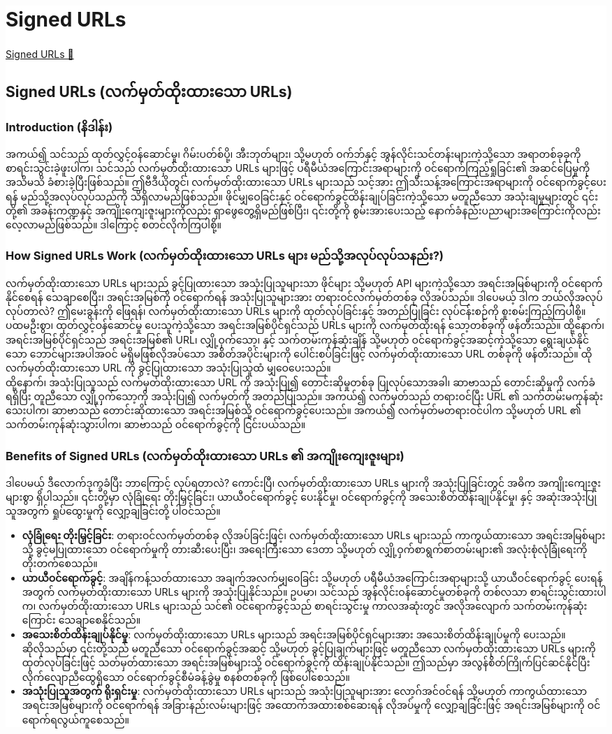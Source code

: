 # Signed URLs

[Signed URLs 🔗](https://www.coursera.org/learn/cybersecurity-threat-vectors-and-mitigation/lecture/HBUMi/signed-urls)

## Signed URLs (လက်မှတ်ထိုးထားသော URLs)

### Introduction (နိဒါန်း)

အကယ်၍ သင်သည် ထုတ်လွှင့်ဝန်ဆောင်မှု၊ ဂိမ်းပတ်စ်ပို့၊ အီးဘုတ်များ၊ သို့မဟုတ် ဝက်ဘ်နှင့် အွန်လိုင်းသင်တန်းများကဲ့သို့သော အရာတစ်ခုခုကို စာရင်းသွင်းခဲ့ဖူးပါက၊ သင်သည် လက်မှတ်ထိုးထားသော URLs များဖြင့် ပရီမီယံအကြောင်းအရာများကို ဝင်ရောက်ကြည့်ရှုခြင်း၏ အဆင်ပြေမှုကို အသိမသိ ခံစားခဲ့ပြီးဖြစ်သည်။ ဤဗီဒီယိုတွင်၊ လက်မှတ်ထိုးထားသော URLs များသည် သင့်အား ဤသီးသန့်အကြောင်းအရာများကို ဝင်ရောက်ခွင့်ပေးရန် မည်သို့အလုပ်လုပ်သည်ကို သိရှိလာမည်ဖြစ်သည်။ ဖိုင်မျှဝေခြင်းနှင့် ဝင်ရောက်ခွင့်ထိန်းချုပ်ခြင်းကဲ့သို့သော မတူညီသော အသုံးချမှုများတွင် ၎င်းတို့၏ အခန်းကဏ္ဍနှင့် အကျိုးကျေးဇူးများကိုလည်း ရှာဖွေတွေ့ရှိမည်ဖြစ်ပြီး၊ ၎င်းတို့ကို စွမ်းအားပေးသည့် နောက်ခံနည်းပညာများအကြောင်းကိုလည်း လေ့လာမည်ဖြစ်သည်။ ဒါကြောင့် စတင်လိုက်ကြပါစို့။

### How Signed URLs Work (လက်မှတ်ထိုးထားသော URLs များ မည်သို့အလုပ်လုပ်သနည်း?)

လက်မှတ်ထိုးထားသော URLs များသည် ခွင့်ပြုထားသော အသုံးပြုသူများသာ ဖိုင်များ သို့မဟုတ် API များကဲ့သို့သော အရင်းအမြစ်များကို ဝင်ရောက်နိုင်စေရန် သေချာစေပြီး၊ အရင်းအမြစ်ကို ဝင်ရောက်ရန် အသုံးပြုသူများအား တရားဝင်လက်မှတ်တစ်ခု လိုအပ်သည်။ ဒါပေမယ့် ဒါက ဘယ်လိုအလုပ်လုပ်တာလဲ? ဤမေးခွန်းကို ဖြေရန်၊ လက်မှတ်ထိုးထားသော URLs များကို ထုတ်လုပ်ခြင်းနှင့် အတည်ပြုခြင်း လုပ်ငန်းစဉ်ကို စူးစမ်းကြည့်ကြပါစို့။  
ပထမဦးစွာ၊ ထုတ်လွှင့်ဝန်ဆောင်မှု ပေးသူကဲ့သို့သော အရင်းအမြစ်ပိုင်ရှင်သည် URLs များကို လက်မှတ်ထိုးရန် သော့တစ်ခုကို ဖန်တီးသည်။ ထို့နောက်၊ အရင်းအမြစ်ပိုင်ရှင်သည် အရင်းအမြစ်၏ URL၊ လျှို့ဝှက်သော့၊ နှင့် သက်တမ်းကုန်ဆုံးချိန် သို့မဟုတ် ဝင်ရောက်ခွင့်အဆင့်ကဲ့သို့သော ရွေးချယ်နိုင်သော ဘောင်များအပါအဝင် မရှိမဖြစ်လိုအပ်သော အစိတ်အပိုင်းများကို ပေါင်းစပ်ခြင်းဖြင့် လက်မှတ်ထိုးထားသော URL တစ်ခုကို ဖန်တီးသည်။ ထိုလက်မှတ်ထိုးထားသော URL ကို ခွင့်ပြုထားသော အသုံးပြုသူထံ မျှဝေပေးသည်။  
ထို့နောက်၊ အသုံးပြုသူသည် လက်မှတ်ထိုးထားသော URL ကို အသုံးပြု၍ တောင်းဆိုမှုတစ်ခု ပြုလုပ်သောအခါ၊ ဆာဗာသည် တောင်းဆိုမှုကို လက်ခံရရှိပြီး တူညီသော လျှို့ဝှက်သော့ကို အသုံးပြု၍ လက်မှတ်ကို အတည်ပြုသည်။ အကယ်၍ လက်မှတ်သည် တရားဝင်ပြီး URL ၏ သက်တမ်းမကုန်ဆုံးသေးပါက၊ ဆာဗာသည် တောင်းဆိုထားသော အရင်းအမြစ်သို့ ဝင်ရောက်ခွင့်ပေးသည်။ အကယ်၍ လက်မှတ်မတရားဝင်ပါက သို့မဟုတ် URL ၏ သက်တမ်းကုန်ဆုံးသွားပါက၊ ဆာဗာသည် ဝင်ရောက်ခွင့်ကို ငြင်းပယ်သည်။

### Benefits of Signed URLs (လက်မှတ်ထိုးထားသော URLs ၏ အကျိုးကျေးဇူးများ)

ဒါပေမယ့် ဒီလောက်ဒုက္ခခံပြီး ဘာကြောင့် လုပ်ရတာလဲ? ကောင်းပြီ၊ လက်မှတ်ထိုးထားသော URLs များကို အသုံးပြုခြင်းတွင် အဓိက အကျိုးကျေးဇူးများစွာ ရှိပါသည်။ ၎င်းတို့မှာ လုံခြုံရေး တိုးမြှင့်ခြင်း၊ ယာယီဝင်ရောက်ခွင့် ပေးနိုင်မှု၊ ဝင်ရောက်ခွင့်ကို အသေးစိတ်ထိန်းချုပ်နိုင်မှု၊ နှင့် အဆုံးအသုံးပြုသူအတွက် ရှုပ်ထွေးမှုကို လျှော့ချခြင်းတို့ ပါဝင်သည်။

- **လုံခြုံရေး တိုးမြှင့်ခြင်း**: တရားဝင်လက်မှတ်တစ်ခု လိုအပ်ခြင်းဖြင့်၊ လက်မှတ်ထိုးထားသော URLs များသည် ကာကွယ်ထားသော အရင်းအမြစ်များသို့ ခွင့်မပြုထားသော ဝင်ရောက်မှုကို တားဆီးပေးပြီး၊ အရေးကြီးသော ဒေတာ သို့မဟုတ် လျှို့ဝှက်စာရွက်စာတမ်းများ၏ အလုံးစုံလုံခြုံရေးကို တိုးတက်စေသည်။
- **ယာယီဝင်ရောက်ခွင့်**: အချိန်ကန့်သတ်ထားသော အချက်အလက်မျှဝေခြင်း သို့မဟုတ် ပရီမီယံအကြောင်းအရာများသို့ ယာယီဝင်ရောက်ခွင့် ပေးရန်အတွက် လက်မှတ်ထိုးထားသော URLs များကို အသုံးပြုနိုင်သည်။ ဥပမာ၊ သင်သည် အွန်လိုင်းဝန်ဆောင်မှုတစ်ခုကို တစ်လသာ စာရင်းသွင်းထားပါက၊ လက်မှတ်ထိုးထားသော URLs များသည် သင်၏ ဝင်ရောက်ခွင့်သည် စာရင်းသွင်းမှု ကာလအဆုံးတွင် အလိုအလျောက် သက်တမ်းကုန်ဆုံးကြောင်း သေချာစေနိုင်သည်။
- **အသေးစိတ်ထိန်းချုပ်နိုင်မှု**: လက်မှတ်ထိုးထားသော URLs များသည် အရင်းအမြစ်ပိုင်ရှင်များအား အသေးစိတ်ထိန်းချုပ်မှုကို ပေးသည်။ ဆိုလိုသည်မှာ ၎င်းတို့သည် မတူညီသော ဝင်ရောက်ခွင့်အဆင့် သို့မဟုတ် ခွင့်ပြုချက်များဖြင့် မတူညီသော လက်မှတ်ထိုးထားသော URLs များကို ထုတ်လုပ်ခြင်းဖြင့် သတ်မှတ်ထားသော အရင်းအမြစ်များသို့ ဝင်ရောက်ခွင့်ကို ထိန်းချုပ်နိုင်သည်။ ဤသည်မှာ အလွန်စိတ်ကြိုက်ပြင်ဆင်နိုင်ပြီး လိုက်လျောညီထွေရှိသော ဝင်ရောက်ခွင့်စီမံခန့်ခွဲမှု စနစ်တစ်ခုကို ဖြစ်ပေါ်စေသည်။
- **အသုံးပြုသူအတွက် ရိုးရှင်းမှု**: လက်မှတ်ထိုးထားသော URLs များသည် အသုံးပြုသူများအား လော့ဂ်အင်ဝင်ရန် သို့မဟုတ် ကာကွယ်ထားသော အရင်းအမြစ်များကို ဝင်ရောက်ရန် အခြားနည်းလမ်းများဖြင့် အထောက်အထားစစ်ဆေးရန် လိုအပ်မှုကို လျှော့ချခြင်းဖြင့် အရင်းအမြစ်များကို ဝင်ရောက်ရလွယ်ကူစေသည်။
